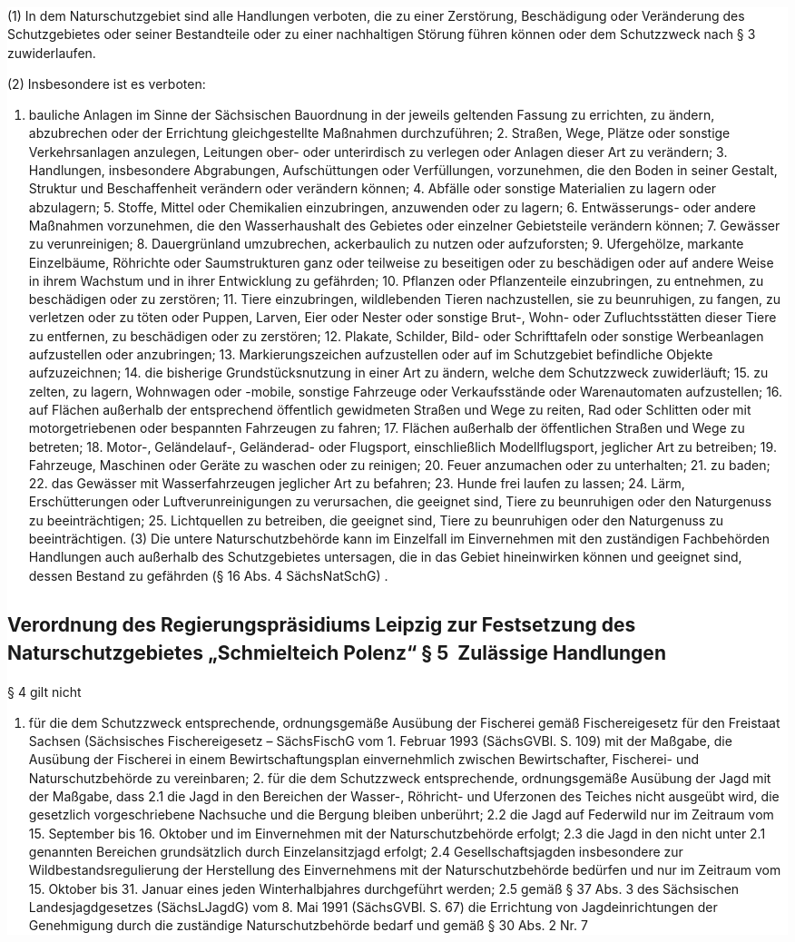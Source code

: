 (1) In dem Naturschutzgebiet sind alle Handlungen verboten, die zu einer Zerstörung, Beschädigung oder Veränderung des Schutzgebietes oder seiner Bestandteile oder zu einer nachhaltigen Störung führen können oder dem Schutzzweck nach § 3 zuwiderlaufen.

(2) Insbesondere ist es verboten:

1. bauliche Anlagen im Sinne der 
              Sächsischen Bauordnung in der jeweils geltenden Fassung zu errichten, zu ändern, abzubrechen oder der Errichtung gleichgestellte Maßnahmen durchzuführen; 2. Straßen, Wege, Plätze oder sonstige Verkehrsanlagen anzulegen, Leitungen ober- oder unterirdisch zu verlegen oder Anlagen dieser Art zu verändern; 3. Handlungen, insbesondere Abgrabungen, Aufschüttungen oder Verfüllungen, vorzunehmen, die den Boden in seiner Gestalt, Struktur und Beschaffenheit verändern oder verändern können; 4. Abfälle oder sonstige Materialien zu lagern oder abzulagern; 5. Stoffe, Mittel oder Chemikalien einzubringen, anzuwenden oder zu lagern; 6. Entwässerungs- oder andere Maßnahmen vorzunehmen, die den Wasserhaushalt des Gebietes oder einzelner Gebietsteile verändern können; 7. Gewässer zu verunreinigen; 8. Dauergrünland umzubrechen, ackerbaulich zu nutzen oder aufzuforsten; 9. Ufergehölze, markante Einzelbäume, Röhrichte oder Saumstrukturen ganz oder teilweise zu beseitigen oder zu beschädigen oder auf andere Weise in ihrem Wachstum und in ihrer Entwicklung zu gefährden; 10. Pflanzen oder Pflanzenteile einzubringen, zu entnehmen, zu beschädigen oder zu zerstören; 11. Tiere einzubringen, wildlebenden Tieren nachzustellen, sie zu beunruhigen, zu fangen, zu verletzen oder zu töten oder Puppen, Larven, Eier oder Nester oder sonstige Brut-, Wohn- oder Zufluchtsstätten dieser Tiere zu entfernen, zu beschädigen oder zu zerstören; 12. Plakate, Schilder, Bild- oder Schrifttafeln oder sonstige Werbeanlagen aufzustellen oder anzubringen; 13. Markierungszeichen aufzustellen oder auf im Schutzgebiet befindliche Objekte aufzuzeichnen; 14. die bisherige Grundstücksnutzung in einer Art zu ändern, welche dem Schutzzweck zuwiderläuft; 15. zu zelten, zu lagern, Wohnwagen oder -mobile, sonstige Fahrzeuge oder Verkaufsstände oder Warenautomaten aufzustellen; 16. auf Flächen außerhalb der entsprechend öffentlich gewidmeten Straßen und Wege zu reiten, Rad oder Schlitten oder mit motorgetriebenen oder bespannten Fahrzeugen zu fahren; 17. Flächen außerhalb der öffentlichen Straßen und Wege zu betreten; 18. Motor-, Geländelauf-, Geländerad- oder Flugsport, einschließlich Modellflugsport, jeglicher Art zu betreiben; 19. Fahrzeuge, Maschinen oder Geräte zu waschen oder zu reinigen; 20. Feuer anzumachen oder zu unterhalten; 21. zu baden; 22. das Gewässer mit Wasserfahrzeugen jeglicher Art zu befahren; 23. Hunde frei laufen zu lassen; 24. Lärm, Erschütterungen oder Luftverunreinigungen zu verursachen, die geeignet sind, Tiere zu beunruhigen oder den Naturgenuss zu beeinträchtigen; 25. Lichtquellen zu betreiben, die geeignet sind, Tiere zu beunruhigen oder den Naturgenuss zu beeinträchtigen. (3) Die untere Naturschutzbehörde kann im Einzelfall im Einvernehmen mit den zuständigen Fachbehörden Handlungen auch außerhalb des Schutzgebietes untersagen, die in das Gebiet hineinwirken können und geeignet sind, dessen Bestand zu gefährden (§ 16 Abs. 4 
            SächsNatSchG) .


## Verordnung des Regierungspräsidiums Leipzig zur Festsetzung des Naturschutzgebietes „Schmielteich Polenz“  § 5  Zulässige Handlungen

§ 4 gilt nicht

1. für die dem Schutzzweck entsprechende, ordnungsgemäße Ausübung der Fischerei gemäß Fischereigesetz für den Freistaat Sachsen (Sächsisches Fischereigesetz – 
              SächsFischG vom 1. Februar 1993 (SächsGVBl. S. 109) mit der Maßgabe, die Ausübung der Fischerei in einem Bewirtschaftungsplan einvernehmlich zwischen Bewirtschafter, Fischerei- und Naturschutzbehörde zu vereinbaren; 2. für die dem Schutzzweck entsprechende, ordnungsgemäße Ausübung der Jagd mit der Maßgabe, dass 2.1 die Jagd in den Bereichen der Wasser-, Röhricht- und Uferzonen des Teiches nicht ausgeübt wird, die gesetzlich vorgeschriebene Nachsuche und die Bergung bleiben unberührt; 2.2 die Jagd auf Federwild nur im Zeitraum vom 15. September bis 16. Oktober und im Einvernehmen mit der Naturschutzbehörde erfolgt; 2.3 die Jagd in den nicht unter 2.1 genannten Bereichen grundsätzlich durch Einzelansitzjagd erfolgt; 2.4 Gesellschaftsjagden insbesondere zur Wildbestandsregulierung der Herstellung des Einvernehmens mit der Naturschutzbehörde bedürfen und nur im Zeitraum vom 15. Oktober bis 31. Januar eines jeden Winterhalbjahres durchgeführt werden; 2.5 gemäß § 37 Abs. 3 des Sächsischen Landesjagdgesetzes (SächsLJagdG) vom 8. Mai 1991 (SächsGVBl. S. 67) die Errichtung von Jagdeinrichtungen der Genehmigung durch die zuständige Naturschutzbehörde bedarf und gemäß § 30 Abs. 2 Nr. 7 